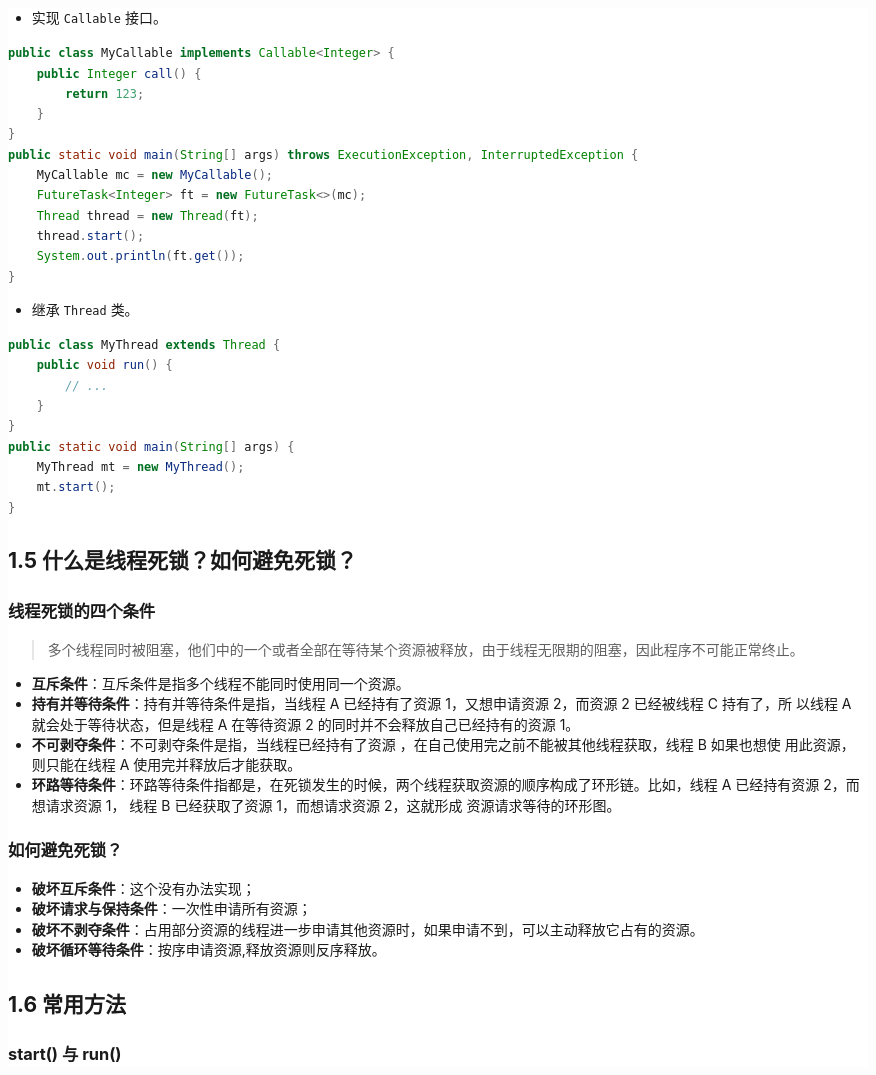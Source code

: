 - 实现 `Callable` 接口。

```java
public class MyCallable implements Callable<Integer> {
    public Integer call() {
        return 123;
    }
}
public static void main(String[] args) throws ExecutionException, InterruptedException {
    MyCallable mc = new MyCallable();
    FutureTask<Integer> ft = new FutureTask<>(mc);
    Thread thread = new Thread(ft);
    thread.start();
    System.out.println(ft.get());
}
```

- 继承 `Thread` 类。

```java
public class MyThread extends Thread {
    public void run() {
        // ...
    }
}
public static void main(String[] args) {
    MyThread mt = new MyThread();
    mt.start();
}
```


## 1.5 什么是线程死锁？如何避免死锁？
### 线程死锁的四个条件
>多个线程同时被阻塞，他们中的一个或者全部在等待某个资源被释放，由于线程无限期的阻塞，因此程序不可能正常终止。
- **互斥条件**：互斥条件是指多个线程不能同时使⽤同⼀个资源。
- **持有并等待条件**：持有并等待条件是指，当线程 A 已经持有了资源 1，⼜想申请资源 2，⽽资源 2 已经被线程 C 持有了，所 以线程 A 就会处于等待状态，但是线程 A 在等待资源 2 的同时并不会释放⾃⼰已经持有的资源 1。
- **不可剥夺条件**：不可剥夺条件是指，当线程已经持有了资源 ，在⾃⼰使⽤完之前不能被其他线程获取，线程 B 如果也想使 ⽤此资源，则只能在线程 A 使⽤完并释放后才能获取。
- **环路等待条件**：环路等待条件指都是，在死锁发⽣的时候，两个线程获取资源的顺序构成了环形链。⽐如，线程 A 已经持有资源 2，⽽想请求资源 1， 线程 B 已经获取了资源 1，⽽想请求资源 2，这就形成 资源请求等待的环形图。

### 如何避免死锁？
- **破坏互斥条件**：这个没有办法实现；
- **破坏请求与保持条件**：一次性申请所有资源；
- **破坏不剥夺条件**：占用部分资源的线程进一步申请其他资源时，如果申请不到，可以主动释放它占有的资源。
- **破坏循环等待条件**：按序申请资源,释放资源则反序释放。

## 1.6 常用方法

### start() 与 run()

